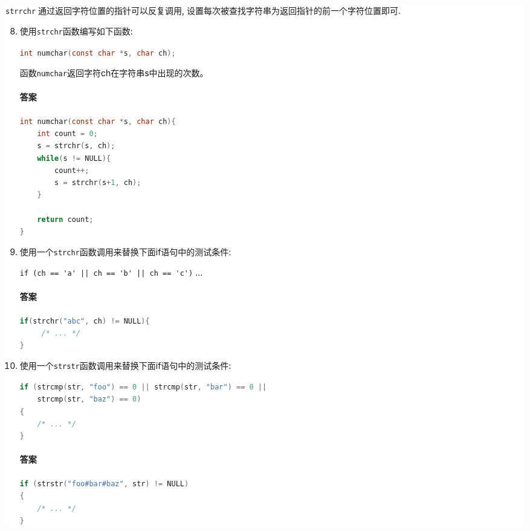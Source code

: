    `strrchr` 通过返回字符位置的指针可以反复调用, 设置每次被查找字符串为返回指针的前一个字符位置即可.

   

8. 使用`strchr`函数编写如下函数:

   ```c
   int numchar(const char *s, char ch);
   ```

   函数`numchar`返回字符ch在字符串s中出现的次数。

   #### 答案

   ```c
   int numchar(const char *s, char ch){
       int count = 0;
       s = strchr(s, ch);
       while(s != NULL){
           count++;
           s = strchr(s+1, ch);
       }
       
       return count;
   }
   ```

   

9. 使用一个`strchr`函数调用来替换下面if语句中的测试条件: 

   `if (ch == 'a' || ch == 'b' || ch == 'c')` ...

   #### 答案

   ```c
   if(strchr("abc", ch) != NULL){
        /* ... */
   }
   ```

   

10. 使用一个`strstr`函数调用来替换下面if语句中的测试条件: 

    ```c
    if (strcmp(str, "foo") == 0 || strcmp(str, "bar") == 0 ||
        strcmp(str, "baz") == 0)
    {
        /* ... */
    }
    ```

    #### 答案

    ```c
    if (strstr("foo#bar#baz", str) != NULL)
    {
        /* ... */
    }
    ```
